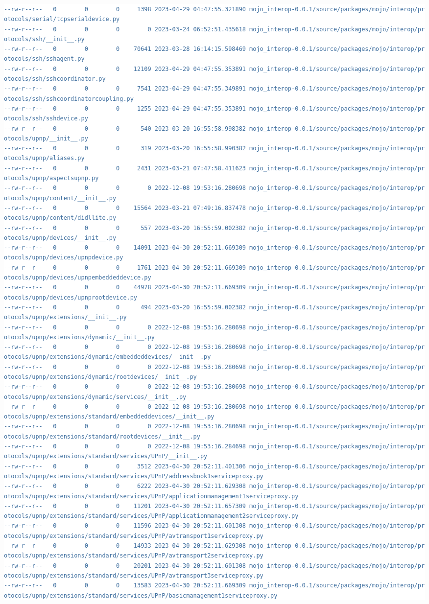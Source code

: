 ```diff
--rw-r--r--   0        0        0     1398 2023-04-29 04:47:55.321890 mojo_interop-0.0.1/source/packages/mojo/interop/protocols/serial/tcpserialdevice.py
--rw-r--r--   0        0        0        0 2023-03-24 06:52:51.435618 mojo_interop-0.0.1/source/packages/mojo/interop/protocols/ssh/__init__.py
--rw-r--r--   0        0        0    70641 2023-03-28 16:14:15.598469 mojo_interop-0.0.1/source/packages/mojo/interop/protocols/ssh/sshagent.py
--rw-r--r--   0        0        0    12109 2023-04-29 04:47:55.353891 mojo_interop-0.0.1/source/packages/mojo/interop/protocols/ssh/sshcoordinator.py
--rw-r--r--   0        0        0     7541 2023-04-29 04:47:55.349891 mojo_interop-0.0.1/source/packages/mojo/interop/protocols/ssh/sshcoordinatorcoupling.py
--rw-r--r--   0        0        0     1255 2023-04-29 04:47:55.353891 mojo_interop-0.0.1/source/packages/mojo/interop/protocols/ssh/sshdevice.py
--rw-r--r--   0        0        0      540 2023-03-20 16:55:58.998382 mojo_interop-0.0.1/source/packages/mojo/interop/protocols/upnp/__init__.py
--rw-r--r--   0        0        0      319 2023-03-20 16:55:58.990382 mojo_interop-0.0.1/source/packages/mojo/interop/protocols/upnp/aliases.py
--rw-r--r--   0        0        0     2431 2023-03-21 07:47:58.411623 mojo_interop-0.0.1/source/packages/mojo/interop/protocols/upnp/aspectsupnp.py
--rw-r--r--   0        0        0        0 2022-12-08 19:53:16.280698 mojo_interop-0.0.1/source/packages/mojo/interop/protocols/upnp/content/__init__.py
--rw-r--r--   0        0        0    15564 2023-03-21 07:49:16.837478 mojo_interop-0.0.1/source/packages/mojo/interop/protocols/upnp/content/didllite.py
--rw-r--r--   0        0        0      557 2023-03-20 16:55:59.002382 mojo_interop-0.0.1/source/packages/mojo/interop/protocols/upnp/devices/__init__.py
--rw-r--r--   0        0        0    14091 2023-04-30 20:52:11.669309 mojo_interop-0.0.1/source/packages/mojo/interop/protocols/upnp/devices/upnpdevice.py
--rw-r--r--   0        0        0     1761 2023-04-30 20:52:11.669309 mojo_interop-0.0.1/source/packages/mojo/interop/protocols/upnp/devices/upnpembeddeddevice.py
--rw-r--r--   0        0        0    44978 2023-04-30 20:52:11.669309 mojo_interop-0.0.1/source/packages/mojo/interop/protocols/upnp/devices/upnprootdevice.py
--rw-r--r--   0        0        0      494 2023-03-20 16:55:59.002382 mojo_interop-0.0.1/source/packages/mojo/interop/protocols/upnp/extensions/__init__.py
--rw-r--r--   0        0        0        0 2022-12-08 19:53:16.280698 mojo_interop-0.0.1/source/packages/mojo/interop/protocols/upnp/extensions/dynamic/__init__.py
--rw-r--r--   0        0        0        0 2022-12-08 19:53:16.280698 mojo_interop-0.0.1/source/packages/mojo/interop/protocols/upnp/extensions/dynamic/embeddeddevices/__init__.py
--rw-r--r--   0        0        0        0 2022-12-08 19:53:16.280698 mojo_interop-0.0.1/source/packages/mojo/interop/protocols/upnp/extensions/dynamic/rootdevices/__init__.py
--rw-r--r--   0        0        0        0 2022-12-08 19:53:16.280698 mojo_interop-0.0.1/source/packages/mojo/interop/protocols/upnp/extensions/dynamic/services/__init__.py
--rw-r--r--   0        0        0        0 2022-12-08 19:53:16.280698 mojo_interop-0.0.1/source/packages/mojo/interop/protocols/upnp/extensions/standard/embeddeddevices/__init__.py
--rw-r--r--   0        0        0        0 2022-12-08 19:53:16.280698 mojo_interop-0.0.1/source/packages/mojo/interop/protocols/upnp/extensions/standard/rootdevices/__init__.py
--rw-r--r--   0        0        0        0 2022-12-08 19:53:16.284698 mojo_interop-0.0.1/source/packages/mojo/interop/protocols/upnp/extensions/standard/services/UPnP/__init__.py
--rw-r--r--   0        0        0     3512 2023-04-30 20:52:11.401306 mojo_interop-0.0.1/source/packages/mojo/interop/protocols/upnp/extensions/standard/services/UPnP/addressbook1serviceproxy.py
--rw-r--r--   0        0        0     6222 2023-04-30 20:52:11.629308 mojo_interop-0.0.1/source/packages/mojo/interop/protocols/upnp/extensions/standard/services/UPnP/applicationmanagement1serviceproxy.py
--rw-r--r--   0        0        0    11201 2023-04-30 20:52:11.657309 mojo_interop-0.0.1/source/packages/mojo/interop/protocols/upnp/extensions/standard/services/UPnP/applicationmanagement2serviceproxy.py
--rw-r--r--   0        0        0    11596 2023-04-30 20:52:11.601308 mojo_interop-0.0.1/source/packages/mojo/interop/protocols/upnp/extensions/standard/services/UPnP/avtransport1serviceproxy.py
--rw-r--r--   0        0        0    14933 2023-04-30 20:52:11.629308 mojo_interop-0.0.1/source/packages/mojo/interop/protocols/upnp/extensions/standard/services/UPnP/avtransport2serviceproxy.py
--rw-r--r--   0        0        0    20201 2023-04-30 20:52:11.601308 mojo_interop-0.0.1/source/packages/mojo/interop/protocols/upnp/extensions/standard/services/UPnP/avtransport3serviceproxy.py
--rw-r--r--   0        0        0    13583 2023-04-30 20:52:11.669309 mojo_interop-0.0.1/source/packages/mojo/interop/protocols/upnp/extensions/standard/services/UPnP/basicmanagement1serviceproxy.py
```